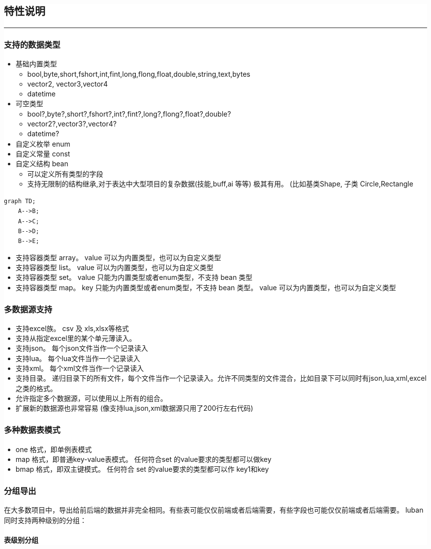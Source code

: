 [//]: # (Author: bug)
[//]: # (Date: 2020-10-18 15:35:26)

## 特性说明
--------------------

### 支持的数据类型
* 基础内置类型
   - bool,byte,short,fshort,int,fint,long,flong,float,double,string,text,bytes
   - vector2, vector3,vector4
   - datetime
* 可空类型
   - bool?,byte?,short?,fshort?,int?,fint?,long?,flong?,float?,double?
   - vector2?,vector3?,vector4?
   - datetime?
* 自定义枚举 enum
* 自定义常量 const
* 自定义结构 bean
   - 可以定义所有类型的字段
   - 支持无限制的结构继承,对于表达中大型项目的复杂数据(技能,buff,ai 等等) 极其有用。 (比如基类Shape, 子类 Circle,Rectangle
```mermaid
graph TD;
    A-->B;
    A-->C;
    B-->D;
    B-->E;
```
* 支持容器类型 array。 value 可以为内置类型，也可以为自定义类型
* 支持容器类型 list。 value 可以为内置类型，也可以为自定义类型	
* 支持容器类型 set。 value 只能为内置类型或者enum类型，不支持 bean 类型
* 支持容器类型 map。 key 只能为内置类型或者enum类型，不支持 bean 类型。 value 可以为内置类型，也可以为自定义类型

### 多数据源支持 
* 支持excel族。 csv 及 xls,xlsx等格式
* 支持从指定excel里的某个单元薄读入。
* 支持json。 每个json文件当作一个记录读入
* 支持lua。 每个lua文件当作一个记录读入
* 支持xml。 每个xml文件当作一个记录读入
* 支持目录。 递归目录下的所有文件，每个文件当作一个记录读入。允许不同类型的文件混合，比如目录下可以同时有json,lua,xml,excel之类的格式。
* 允许指定多个数据源，可以使用以上所有的组合。
* 扩展新的数据源也非常容易 (像支持lua,json,xml数据源只用了200行左右代码)

### 多种数据表模式

* one 格式，即单例表模式
* map 格式，即普通key-value表模式。 任何符合set 的value要求的类型都可以做key
* bmap 格式，即双主键模式。 任何符合 set 的value要求的类型都可以作 key1和key

### 分组导出

在大多数项目中，导出给前后端的数据并非完全相同。有些表可能仅仅前端或者后端需要，有些字段也可能仅仅前端或者后端需要。 luban同时支持两种级别的分组：
#### 表级别分组
